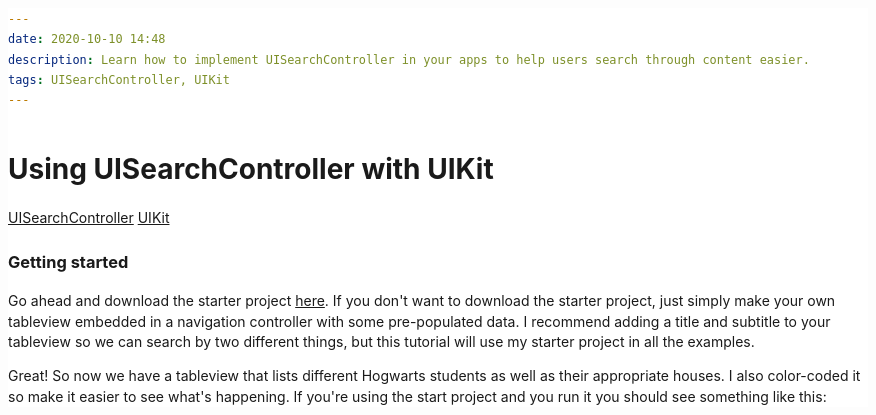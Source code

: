 ```yaml
---
date: 2020-10-10 14:48
description: Learn how to implement UISearchController in your apps to help users search through content easier.
tags: UISearchController, UIKit
---
```

# Using UISearchController with UIKit

<div class="post-tags" markdown="1">
    <a class="post-category post-category-uisearchcontroller" href="/tags/uisearchcontroller">UISearchController</a>
    <a class="post-category post-category-uikit" href="/tags/uikit">UIKit</a>
</div>


### Getting started
Go ahead and download the starter project [here](https://github.com/thomaskellough/iOS-Tutorials-UIKit-Swift).  If you don't want to download the starter project, just simply make your own tableview embedded in a navigation controller with some pre-populated data. I recommend adding a title and subtitle to your tableview so we can search by two different things, but this tutorial will use my starter project in all the examples.

Great! So now we have a tableview that lists different Hogwarts students as well as their appropriate houses. I also color-coded it so make it easier to see what's happening. If you're using the start project and you run it you should see something like this:
